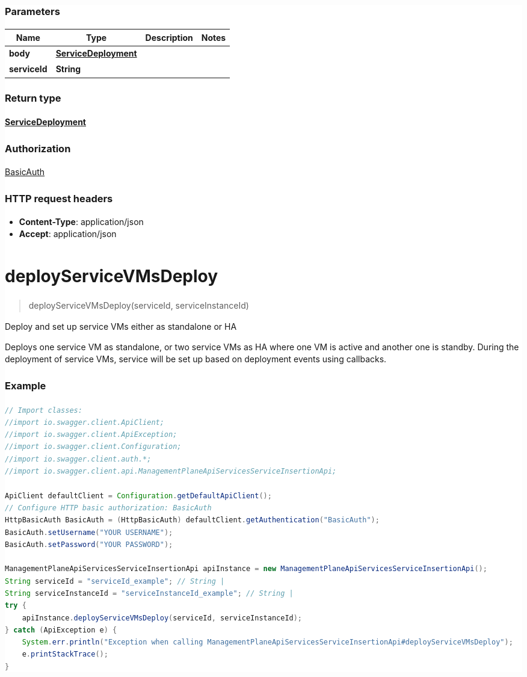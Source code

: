 ### Parameters

Name | Type | Description  | Notes
------------- | ------------- | ------------- | -------------
 **body** | [**ServiceDeployment**](ServiceDeployment.md)|  |
 **serviceId** | **String**|  |

### Return type

[**ServiceDeployment**](ServiceDeployment.md)

### Authorization

[BasicAuth](../README.md#BasicAuth)

### HTTP request headers

 - **Content-Type**: application/json
 - **Accept**: application/json

<a name="deployServiceVMsDeploy"></a>
# **deployServiceVMsDeploy**
> deployServiceVMsDeploy(serviceId, serviceInstanceId)

Deploy and set up service VMs either as standalone or HA

Deploys one service VM as standalone, or two service VMs as HA where one VM is active and another one is standby.  During the deployment of service VMs, service will be set up based on deployment events using callbacks. 

### Example
```java
// Import classes:
//import io.swagger.client.ApiClient;
//import io.swagger.client.ApiException;
//import io.swagger.client.Configuration;
//import io.swagger.client.auth.*;
//import io.swagger.client.api.ManagementPlaneApiServicesServiceInsertionApi;

ApiClient defaultClient = Configuration.getDefaultApiClient();
// Configure HTTP basic authorization: BasicAuth
HttpBasicAuth BasicAuth = (HttpBasicAuth) defaultClient.getAuthentication("BasicAuth");
BasicAuth.setUsername("YOUR USERNAME");
BasicAuth.setPassword("YOUR PASSWORD");

ManagementPlaneApiServicesServiceInsertionApi apiInstance = new ManagementPlaneApiServicesServiceInsertionApi();
String serviceId = "serviceId_example"; // String | 
String serviceInstanceId = "serviceInstanceId_example"; // String | 
try {
    apiInstance.deployServiceVMsDeploy(serviceId, serviceInstanceId);
} catch (ApiException e) {
    System.err.println("Exception when calling ManagementPlaneApiServicesServiceInsertionApi#deployServiceVMsDeploy");
    e.printStackTrace();
}
```
